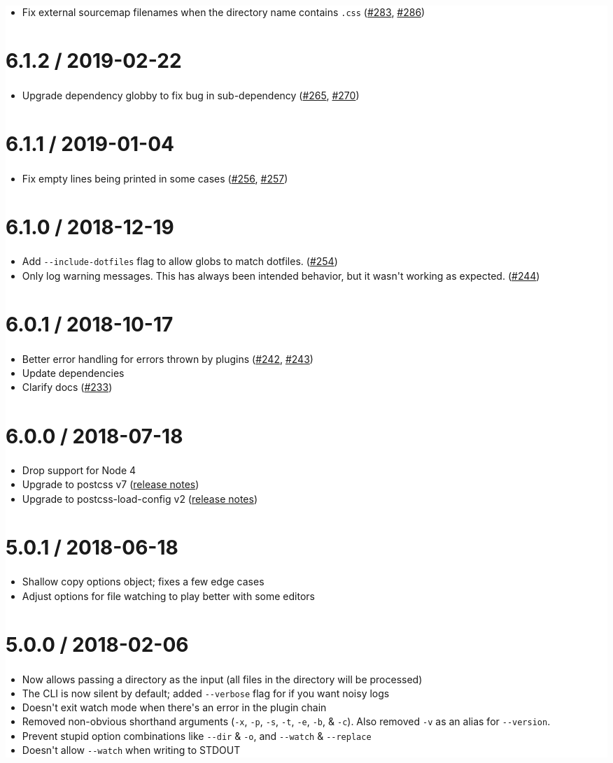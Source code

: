 - Fix external sourcemap filenames when the directory name contains `.css` ([#283](https://github.com/postcss/postcss-cli/issues/283), [#286](https://github.com/postcss/postcss-cli/pull/286))

# 6.1.2 / 2019-02-22

- Upgrade dependency globby to fix bug in sub-dependency ([#265](https://github.com/postcss/postcss-cli/issues/265), [#270](https://github.com/postcss/postcss-cli/pull/270))

# 6.1.1 / 2019-01-04

- Fix empty lines being printed in some cases ([#256](https://github.com/postcss/postcss-cli/issues/256), [#257](https://github.com/postcss/postcss-cli/pull/257))

# 6.1.0 / 2018-12-19

- Add `--include-dotfiles` flag to allow globs to match dotfiles. ([#254](https://github.com/postcss/postcss-cli/pull/254))
- Only log warning messages. This has always been intended behavior, but it wasn't working as expected. ([#244](https://github.com/postcss/postcss-cli/pull/244))

# 6.0.1 / 2018-10-17

- Better error handling for errors thrown by plugins ([#242](https://github.com/postcss/postcss-cli/issues/242), [#243](https://github.com/postcss/postcss-cli/pull/243))
- Update dependencies
- Clarify docs ([#233](https://github.com/postcss/postcss-cli/issues/233))

# 6.0.0 / 2018-07-18

- Drop support for Node 4
- Upgrade to postcss v7 ([release notes](https://github.com/postcss/postcss/blob/master/CHANGELOG.md#70-president-amy))
- Upgrade to postcss-load-config v2 ([release notes](https://github.com/michael-ciniawsky/postcss-load-config/blob/master/CHANGELOG.md#200-2018-07-10))

# 5.0.1 / 2018-06-18

- Shallow copy options object; fixes a few edge cases
- Adjust options for file watching to play better with some editors

# 5.0.0 / 2018-02-06

- Now allows passing a directory as the input (all files in the directory will be processed)
- The CLI is now silent by default; added `--verbose` flag for if you want noisy logs
- Doesn't exit watch mode when there's an error in the plugin chain
- Removed non-obvious shorthand arguments (`-x`, `-p`, `-s`, `-t`, `-e`, `-b`, & `-c`). Also removed `-v` as an alias for `--version`.
- Prevent stupid option combinations like `--dir` & `-o`, and `--watch` & `--replace`
- Doesn't allow `--watch` when writing to STDOUT
